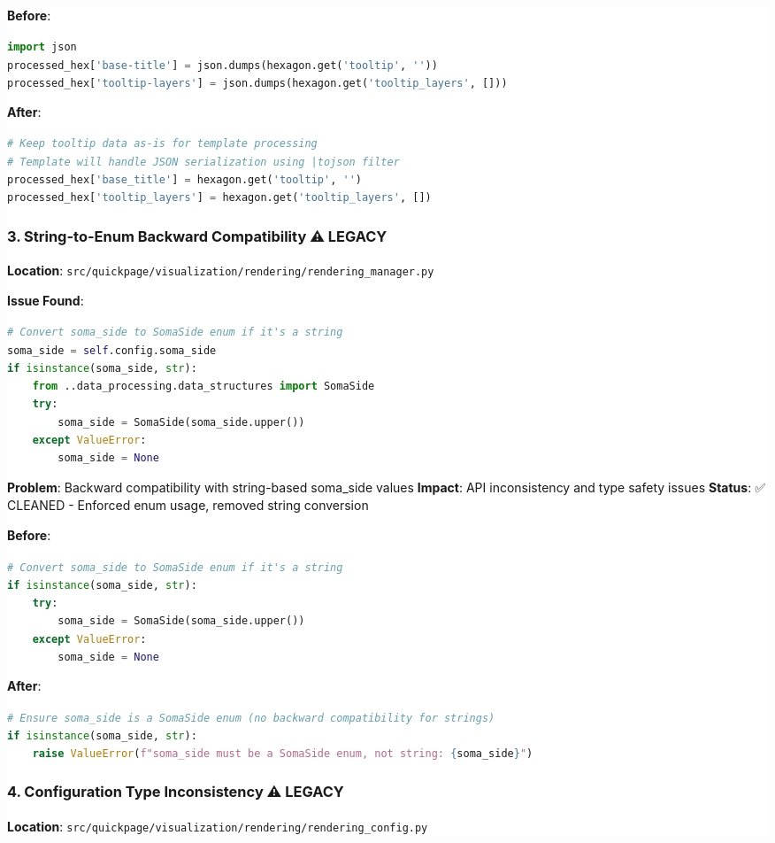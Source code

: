 **Before**:
```python
import json
processed_hex['base-title'] = json.dumps(hexagon.get('tooltip', ''))
processed_hex['tooltip-layers'] = json.dumps(hexagon.get('tooltip_layers', []))
```

**After**:
```python
# Keep tooltip data as-is for template processing
# Template will handle JSON serialization using |tojson filter
processed_hex['base_title'] = hexagon.get('tooltip', '')
processed_hex['tooltip_layers'] = hexagon.get('tooltip_layers', [])
```

### 3. **String-to-Enum Backward Compatibility** ⚠️ LEGACY

**Location**: `src/quickpage/visualization/rendering/rendering_manager.py`

**Issue Found**:
```python
# Convert soma_side to SomaSide enum if it's a string
soma_side = self.config.soma_side
if isinstance(soma_side, str):
    from ..data_processing.data_structures import SomaSide
    try:
        soma_side = SomaSide(soma_side.upper())
    except ValueError:
        soma_side = None
```

**Problem**: Backward compatibility with string-based soma_side values
**Impact**: API inconsistency and type safety issues
**Status**: ✅ CLEANED - Enforced enum usage, removed string conversion

**Before**:
```python
# Convert soma_side to SomaSide enum if it's a string
if isinstance(soma_side, str):
    try:
        soma_side = SomaSide(soma_side.upper())
    except ValueError:
        soma_side = None
```

**After**:
```python
# Ensure soma_side is a SomaSide enum (no backward compatibility for strings)
if isinstance(soma_side, str):
    raise ValueError(f"soma_side must be a SomaSide enum, not string: {soma_side}")
```

### 4. **Configuration Type Inconsistency** ⚠️ LEGACY

**Location**: `src/quickpage/visualization/rendering/rendering_config.py`
